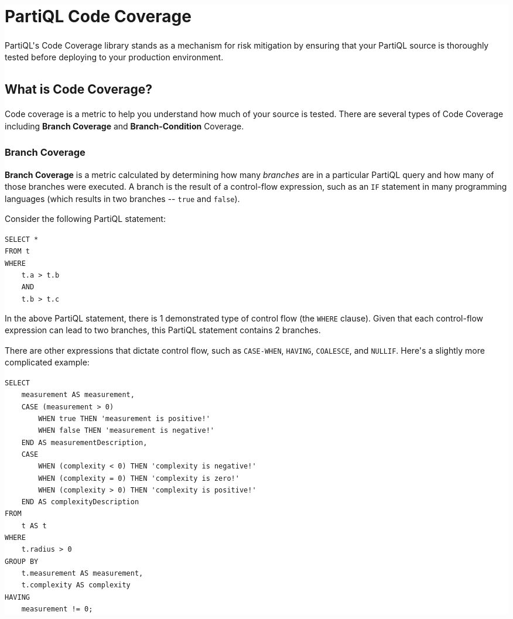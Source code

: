 # PartiQL Code Coverage

PartiQL's Code Coverage library stands as a mechanism for risk mitigation by ensuring that your PartiQL source is
thoroughly tested before deploying to your production environment.

## What is Code Coverage?

Code coverage is a metric to help you understand how much of your source is tested. There are several types of Code
Coverage including **Branch Coverage** and **Branch-Condition** Coverage.

### Branch Coverage

**Branch Coverage** is a metric calculated by determining how many *branches* are in a particular PartiQL query and
how many of those branches were executed. A branch is the result of a control-flow expression, such as an `IF` statement
in many programming languages (which results in two branches -- `true` and `false`).

Consider the following PartiQL statement:
```partiql
SELECT *
FROM t
WHERE
    t.a > t.b
    AND
    t.b > t.c
```
In the above PartiQL statement, there is 1 demonstrated type of control flow (the `WHERE` clause). Given that each
control-flow expression can lead to two branches, this PartiQL statement contains 2 branches.

There are other expressions that dictate control flow, such as `CASE-WHEN`, `HAVING`, `COALESCE`, and `NULLIF`. Here's
a slightly more complicated example:
```partiql
SELECT
    measurement AS measurement,
    CASE (measurement > 0)
        WHEN true THEN 'measurement is positive!'
        WHEN false THEN 'measurement is negative!'
    END AS measurementDescription,
    CASE
        WHEN (complexity < 0) THEN 'complexity is negative!'
        WHEN (complexity = 0) THEN 'complexity is zero!'
        WHEN (complexity > 0) THEN 'complexity is positive!'
    END AS complexityDescription
FROM
    t AS t
WHERE
    t.radius > 0
GROUP BY
    t.measurement AS measurement,
    t.complexity AS complexity
HAVING
    measurement != 0;
```
